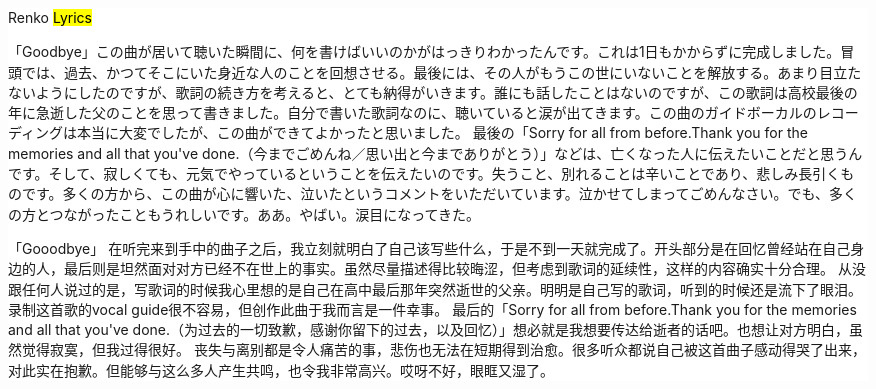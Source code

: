 
</div>



<div class="liner-note-block note-block-color-renko">


<div class="liner-note-name">
Renko
<mark>Lyrics</mark> 
</div>
    
<p class="note-original-text">
「Goodbye」この曲が居いて聴いた瞬間に、何を書けばいいのかがはっきりわかったんです。これは1日もかからずに完成しました。冒頭では、過去、かつてそこにいた身近な人のことを回想させる。最後には、その人がもうこの世にいないことを解放する。あまり目立たないようにしたのですが、歌詞の続き方を考えると、とても納得がいきます。誰にも話したことはないのですが、この歌詞は高校最後の年に急逝した父のことを思って書きました。自分で書いた歌詞なのに、聴いていると涙が出てきます。この曲のガイドボーカルのレコーディングは本当に大変でしたが、この曲ができてよかったと思いました。
最後の「Sorry for all from before.Thank you for the memories and all that you've done.（今までごめんね／思い出と今までありがとう）」などは、亡くなった人に伝えたいことだと思うんです。そして、寂しくても、元気でやっているということを伝えたいのです。失うこと、別れることは辛いことであり、悲しみ長引くものです。多くの方から、この曲が心に響いた、泣いたというコメントをいただいています。泣かせてしまってごめんなさい。でも、多くの方とつながったこともうれしいです。ああ。やばい。涙目になってきた。
</p>
<p class="note-teanslated-text" lang="zh">
「Gooodbye」
在听完来到手中的曲子之后，我立刻就明白了自己该写些什么，于是不到一天就完成了。开头部分是在回忆曾经站在自己身边的人，最后则是坦然面对对方已经不在世上的事实。虽然尽量描述得比较晦涩，但考虑到歌词的延续性，这样的内容确实十分合理。
从没跟任何人说过的是，写歌词的时候我心里想的是自己在高中最后那年突然逝世的父亲。明明是自己写的歌词，听到的时候还是流下了眼泪。录制这首歌的vocal guide很不容易，但创作此曲于我而言是一件幸事。
最后的「Sorry for all from before.Thank you for the memories and all that you've done.（为过去的一切致歉，感谢你留下的过去，以及回忆）」想必就是我想要传达给逝者的话吧。也想让对方明白，虽然觉得寂寞，但我过得很好。
丧失与离别都是令人痛苦的事，悲伤也无法在短期得到治愈。很多听众都说自己被这首曲子感动得哭了出来，对此实在抱歉。但能够与这么多人产生共鸣，也令我非常高兴。哎呀不好，眼眶又湿了。
</p>


</div>

